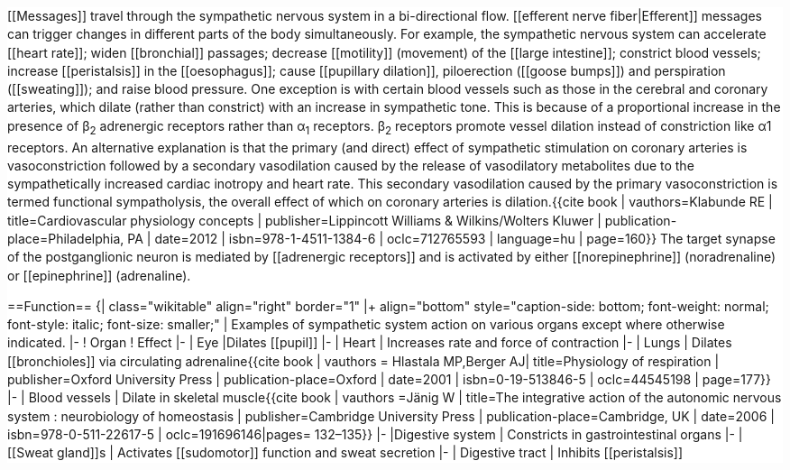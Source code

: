 [[Messages]] travel through the sympathetic nervous system in a bi-directional flow. [[efferent nerve fiber|Efferent]] messages can trigger changes in different parts of the body simultaneously. For example, the sympathetic nervous system can accelerate [[heart rate]]; widen [[bronchial]] passages; decrease [[motility]] (movement) of the [[large intestine]]; constrict blood vessels; increase [[peristalsis]] in the [[oesophagus]]; cause [[pupillary dilation]], piloerection ([[goose bumps]]) and perspiration ([[sweating]]); and raise blood pressure. One exception is with certain blood vessels such as those in the cerebral and coronary arteries, which dilate (rather than constrict) with an increase in sympathetic tone. This is because of a proportional increase in the presence of β<sub>2</sub> adrenergic receptors rather than α<sub>1</sub> receptors. β<sub>2</sub> receptors promote vessel dilation instead of constriction like α1 receptors. An alternative explanation is that the primary (and direct) effect of sympathetic stimulation on coronary arteries is vasoconstriction followed by a secondary vasodilation caused by the release of vasodilatory metabolites due to the sympathetically increased cardiac inotropy and heart rate. This secondary vasodilation caused by the primary vasoconstriction is termed functional sympatholysis, the overall effect of which on coronary arteries is dilation.<ref name="Klabunde">{{cite book | vauthors=Klabunde RE | title=Cardiovascular physiology concepts | publisher=Lippincott Williams & Wilkins/Wolters Kluwer | publication-place=Philadelphia, PA | date=2012 | isbn=978-1-4511-1384-6 | oclc=712765593 | language=hu | page=160}}</ref>
The target synapse of the postganglionic neuron is mediated by [[adrenergic receptors]] and is activated by either [[norepinephrine]] (noradrenaline) or [[epinephrine]] (adrenaline).

==Function==
{| class="wikitable" align="right" border="1"
|+ align="bottom" style="caption-side: bottom; font-weight: normal; font-style: italic; font-size: smaller;" | Examples of sympathetic system action on various organs<ref name="silverthorn" /> except where otherwise indicated.
|-
! Organ
! Effect
|-
| Eye
|Dilates [[pupil]]
|-
| Heart
| Increases rate and force of contraction
|-
| Lungs
| Dilates [[bronchioles]] via circulating adrenaline<ref name="Hlastala_Berger_2001">{{cite book | vauthors = Hlastala MP,Berger AJ| title=Physiology of respiration | publisher=Oxford University Press | publication-place=Oxford | date=2001 | isbn=0-19-513846-5 | oclc=44545198 | page=177}}</ref>
|-
| Blood vessels
| Dilate in skeletal muscle<ref>{{cite book | vauthors =Jänig W | title=The integrative action of the autonomic nervous system : neurobiology of homeostasis | publisher=Cambridge University Press | publication-place=Cambridge, UK | date=2006 | isbn=978-0-511-22617-5 | oclc=191696146|pages= 132–135}}</ref>
|-
|Digestive system
| Constricts in gastrointestinal organs
|-
| [[Sweat gland]]s
| Activates [[sudomotor]] function and sweat secretion
|-
| Digestive tract
| Inhibits [[peristalsis]]